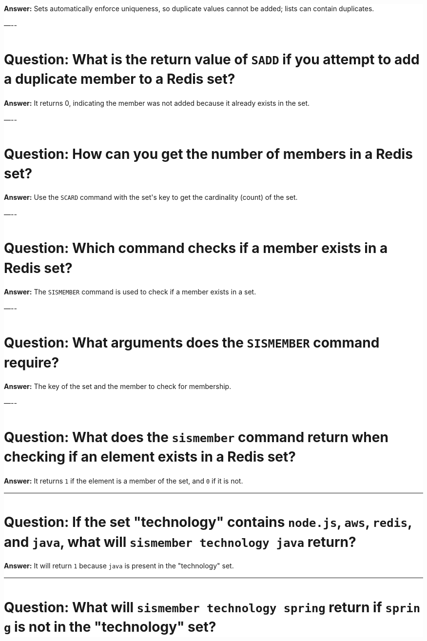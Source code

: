 **Answer:** Sets automatically enforce uniqueness, so duplicate values cannot be added; lists can contain duplicates.

—--

# Question: What is the return value of `SADD` if you attempt to add a duplicate member to a Redis set?

**Answer:** It returns 0, indicating the member was not added because it already exists in the set.

—--

# Question: How can you get the number of members in a Redis set?

**Answer:** Use the `SCARD` command with the set's key to get the cardinality (count) of the set.

—--

# Question: Which command checks if a member exists in a Redis set?

**Answer:** The `SISMEMBER` command is used to check if a member exists in a set.

—--

# Question: What arguments does the `SISMEMBER` command require?

**Answer:** The key of the set and the member to check for membership.

—--

# Question: What does the `sismember` command return when checking if an element exists in a Redis set?

**Answer:** It returns `1` if the element is a member of the set, and `0` if it is not.

---


# Question: If the set "technology" contains `node.js`, `aws`, `redis`, and `java`, what will `sismember technology java` return?

**Answer:** It will return `1` because `java` is present in the "technology" set.

---


# Question: What will `sismember technology spring` return if `spring` is not in the "technology" set?

